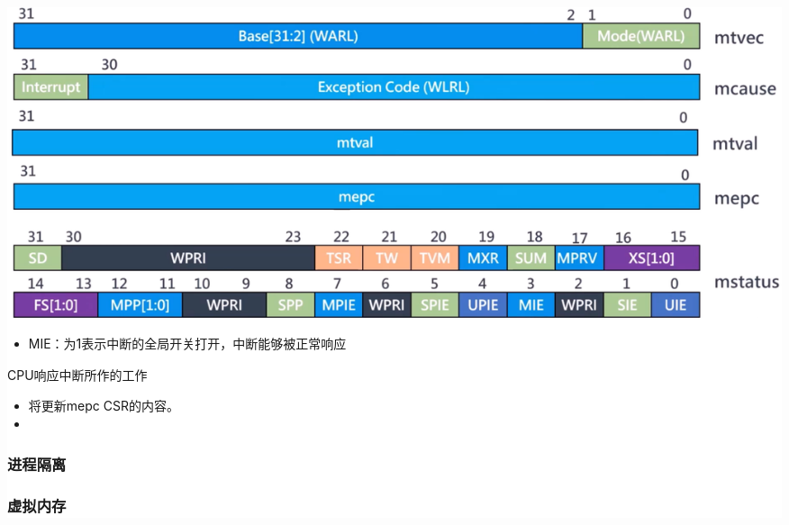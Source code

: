 

![](figure/riscv_exception_csr_register_definitions.png)

- MIE：为1表示中断的全局开关打开，中断能够被正常响应





CPU响应中断所作的工作

- 将更新mepc CSR的内容。
- 

### 进程隔离

### 虚拟内存

